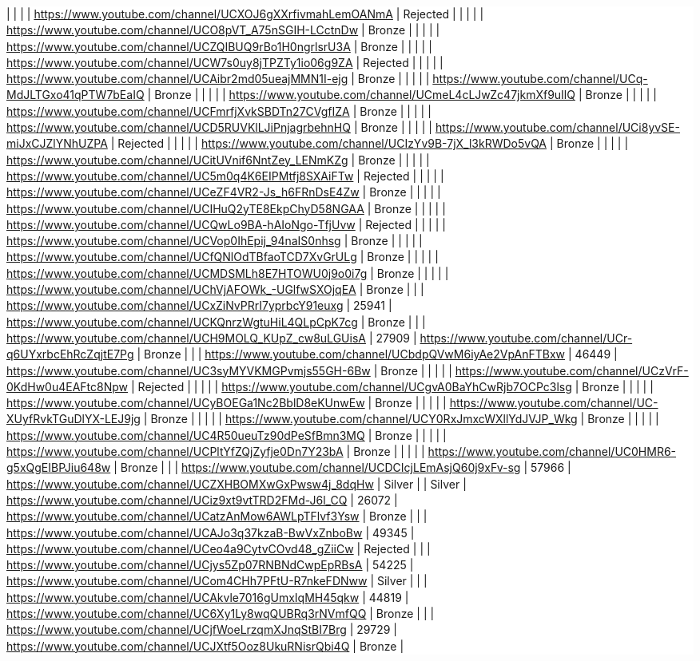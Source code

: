 |  |  |  | https://www.youtube.com/channel/UCXOJ6gXXrfivmahLemOANmA | Rejected |
|  |  |  | https://www.youtube.com/channel/UCO8pVT_A75nSGIH-LCctnDw | Bronze |
|  |  |  | https://www.youtube.com/channel/UCZQIBUQ9rBo1H0ngrlsrU3A | Bronze |
|  |  |  | https://www.youtube.com/channel/UCW7s0uy8jTPZTy1io06g9ZA | Rejected |
|  |  |  | https://www.youtube.com/channel/UCAibr2md05ueajMMN1I-ejg | Bronze |
|  |  |  | https://www.youtube.com/channel/UCq-MdJLTGxo41qPTW7bEaIQ | Bronze |
|  |  |  | https://www.youtube.com/channel/UCmeL4cLJwZc47jkmXf9uIlQ | Bronze |
|  |  |  | https://www.youtube.com/channel/UCFmrfjXvkSBDTn27CVgfIZA | Bronze |
|  |  |  | https://www.youtube.com/channel/UCD5RUVKlLJiPnjagrbehnHQ | Bronze |
|  |  |  | https://www.youtube.com/channel/UCi8yvSE-miJxCJZlYNhUZPA | Rejected |
|  |  |  | https://www.youtube.com/channel/UCIzYv9B-7jX_l3kRWDo5vQA | Bronze |
|  |  |  | https://www.youtube.com/channel/UCitUVnif6NntZey_LENmKZg | Bronze |
|  |  |  | https://www.youtube.com/channel/UC5m0q4K6EIPMtfj8SXAiFTw | Rejected |
|  |  |  | https://www.youtube.com/channel/UCeZF4VR2-Js_h6FRnDsE4Zw | Bronze |
|  |  |  | https://www.youtube.com/channel/UCIHuQ2yTE8EkpChyD58NGAA | Bronze |
|  |  |  | https://www.youtube.com/channel/UCQwLo9BA-hAIoNgo-TfjUvw | Rejected |
|  |  |  | https://www.youtube.com/channel/UCVop0IhEpij_94naIS0nhsg | Bronze |
|  |  |  | https://www.youtube.com/channel/UCfQNlOdTBfaoTCD7XvGrULg | Bronze |
|  |  |  | https://www.youtube.com/channel/UCMDSMLh8E7HTOWU0j9o0i7g | Bronze |
|  |  |  | https://www.youtube.com/channel/UChVjAFOWk_-UGlfwSXOjqEA | Bronze |
|  | https://www.youtube.com/channel/UCxZiNvPRrI7yprbcY91euxg | 25941 | https://www.youtube.com/channel/UCKQnrzWgtuHiL4QLpCpK7cg | Bronze |
|  | https://www.youtube.com/channel/UCH9MOLQ_KUpZ_cw8uLGUisA | 27909 | https://www.youtube.com/channel/UCr-q6UYxrbcEhRcZqjtE7Pg | Bronze |
|  | https://www.youtube.com/channel/UCbdpQVwM6iyAe2VpAnFTBxw | 46449 | https://www.youtube.com/channel/UC3syMYVKMGPvmjs55GH-6Bw | Bronze |
|  |  |  | https://www.youtube.com/channel/UCzVrF-0KdHw0u4EAFtc8Npw | Rejected |
|  |  |  | https://www.youtube.com/channel/UCgvA0BaYhCwRjb7OCPc3lsg | Bronze |
|  |  |  | https://www.youtube.com/channel/UCyBOEGa1Nc2BblD8eKUnwEw | Bronze |
|  |  |  | https://www.youtube.com/channel/UC-XUyfRvkTGuDlYX-LEJ9jg | Bronze |
|  |  |  | https://www.youtube.com/channel/UCY0RxJmxcWXllYdJVJP_Wkg | Bronze |
|  |  |  | https://www.youtube.com/channel/UC4R50ueuTz90dPeSfBmn3MQ | Bronze |
|  |  |  | https://www.youtube.com/channel/UCPltYfZQjZyfje0Dn7Y23bA | Bronze |
|  |  |  | https://www.youtube.com/channel/UC0HMR6-g5xQgEIBPJiu648w | Bronze |
|  | https://www.youtube.com/channel/UCDCIcjLEmAsjQ60j9xFv-sg | 57966 | https://www.youtube.com/channel/UCZXHBOMXwGxPwsw4j_8dqHw | Silver |
| Silver | https://www.youtube.com/channel/UCiz9xt9vtTRD2FMd-J6l_CQ | 26072 | https://www.youtube.com/channel/UCatzAnMow6AWLpTFlvf3Ysw | Bronze |
|  | https://www.youtube.com/channel/UCAJo3q37kzaB-BwVxZnboBw | 49345 | https://www.youtube.com/channel/UCeo4a9CytvCOvd48_gZiiCw | Rejected |
|  | https://www.youtube.com/channel/UCjys5Zp07RNBNdCwpEpRBsA | 54225 | https://www.youtube.com/channel/UCom4CHh7PFtU-R7nkeFDNww | Silver |
|  | https://www.youtube.com/channel/UCAkvle7016gUmxIqMH45qkw | 44819 | https://www.youtube.com/channel/UC6Xy1Ly8wqQUBRq3rNVmfQQ | Bronze |
|  | https://www.youtube.com/channel/UCjfWoeLrzqmXJnqStBI7Brg | 29729 | https://www.youtube.com/channel/UCJXtf5Ooz8UkuRNisrQbi4Q | Bronze |